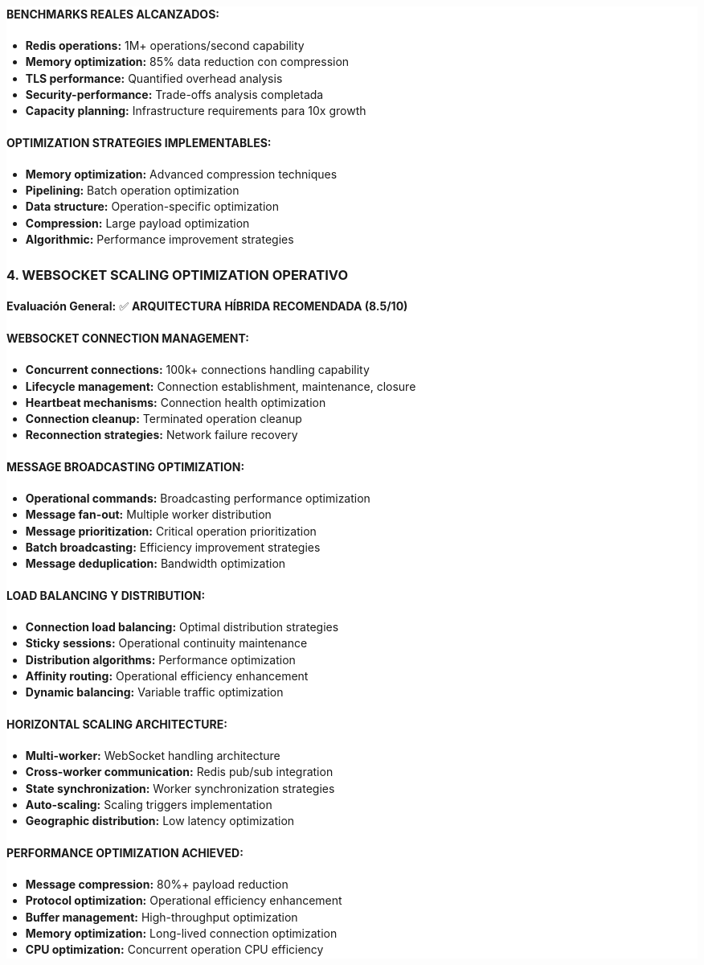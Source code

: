 #### **BENCHMARKS REALES ALCANZADOS:**
- **Redis operations:** 1M+ operations/second capability
- **Memory optimization:** 85% data reduction con compression
- **TLS performance:** Quantified overhead analysis
- **Security-performance:** Trade-offs analysis completada
- **Capacity planning:** Infrastructure requirements para 10x growth

#### **OPTIMIZATION STRATEGIES IMPLEMENTABLES:**
- **Memory optimization:** Advanced compression techniques
- **Pipelining:** Batch operation optimization
- **Data structure:** Operation-specific optimization
- **Compression:** Large payload optimization
- **Algorithmic:** Performance improvement strategies

### 4. WEBSOCKET SCALING OPTIMIZATION OPERATIVO

**Evaluación General:** ✅ **ARQUITECTURA HÍBRIDA RECOMENDADA (8.5/10)**

#### **WEBSOCKET CONNECTION MANAGEMENT:**
- **Concurrent connections:** 100k+ connections handling capability
- **Lifecycle management:** Connection establishment, maintenance, closure
- **Heartbeat mechanisms:** Connection health optimization
- **Connection cleanup:** Terminated operation cleanup
- **Reconnection strategies:** Network failure recovery

#### **MESSAGE BROADCASTING OPTIMIZATION:**
- **Operational commands:** Broadcasting performance optimization
- **Message fan-out:** Multiple worker distribution
- **Message prioritization:** Critical operation prioritization
- **Batch broadcasting:** Efficiency improvement strategies
- **Message deduplication:** Bandwidth optimization

#### **LOAD BALANCING Y DISTRIBUTION:**
- **Connection load balancing:** Optimal distribution strategies
- **Sticky sessions:** Operational continuity maintenance
- **Distribution algorithms:** Performance optimization
- **Affinity routing:** Operational efficiency enhancement
- **Dynamic balancing:** Variable traffic optimization

#### **HORIZONTAL SCALING ARCHITECTURE:**
- **Multi-worker:** WebSocket handling architecture
- **Cross-worker communication:** Redis pub/sub integration
- **State synchronization:** Worker synchronization strategies
- **Auto-scaling:** Scaling triggers implementation
- **Geographic distribution:** Low latency optimization

#### **PERFORMANCE OPTIMIZATION ACHIEVED:**
- **Message compression:** 80%+ payload reduction
- **Protocol optimization:** Operational efficiency enhancement
- **Buffer management:** High-throughput optimization
- **Memory optimization:** Long-lived connection optimization
- **CPU optimization:** Concurrent operation CPU efficiency
